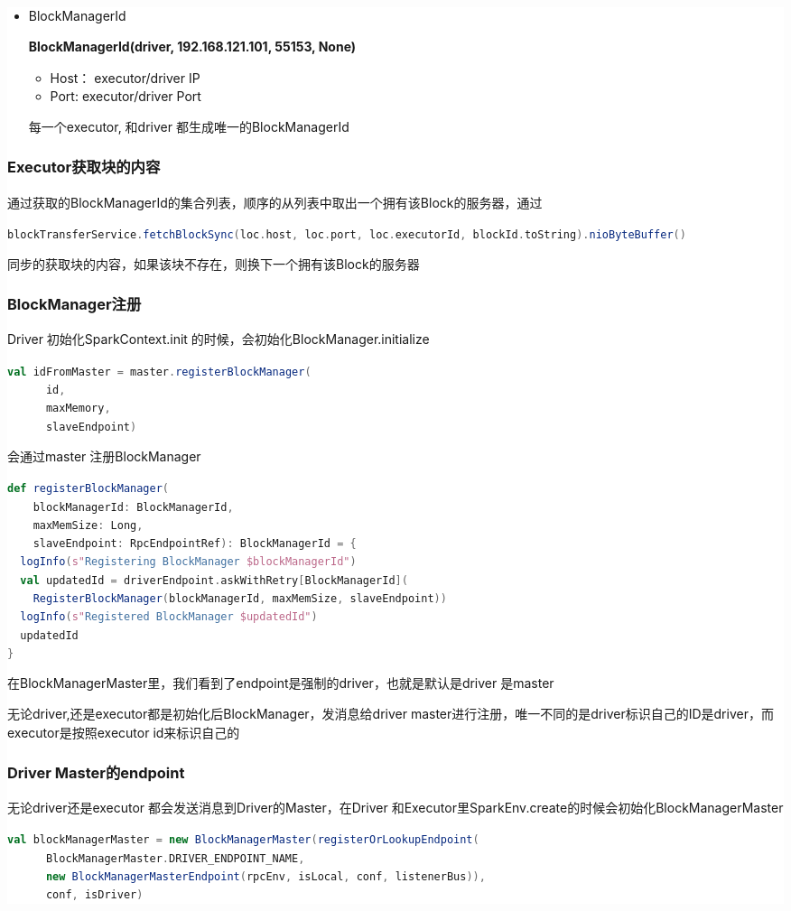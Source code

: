 - BlockManagerId

  **BlockManagerId(driver, 192.168.121.101, 55153, None)**

  - Host： executor/driver IP
  - Port:    executor/driver Port

  每一个executor, 和driver 都生成唯一的BlockManagerId

### Executor获取块的内容

通过获取的BlockManagerId的集合列表，顺序的从列表中取出一个拥有该Block的服务器，通过

``` scala
blockTransferService.fetchBlockSync(loc.host, loc.port, loc.executorId, blockId.toString).nioByteBuffer() 
```

同步的获取块的内容，如果该块不存在，则换下一个拥有该Block的服务器

### BlockManager注册

Driver 初始化SparkContext.init 的时候，会初始化BlockManager.initialize

``` scala
val idFromMaster = master.registerBlockManager(  
      id,  
      maxMemory,  
      slaveEndpoint)  
```

会通过master 注册BlockManager

```scala
def registerBlockManager(  
    blockManagerId: BlockManagerId,  
    maxMemSize: Long,  
    slaveEndpoint: RpcEndpointRef): BlockManagerId = {  
  logInfo(s"Registering BlockManager $blockManagerId")  
  val updatedId = driverEndpoint.askWithRetry[BlockManagerId](  
    RegisterBlockManager(blockManagerId, maxMemSize, slaveEndpoint))  
  logInfo(s"Registered BlockManager $updatedId")  
  updatedId  
}  
```

在BlockManagerMaster里，我们看到了endpoint是强制的driver，也就是默认是driver 是master

无论driver,还是executor都是初始化后BlockManager，发消息给driver master进行注册，唯一不同的是driver标识自己的ID是driver，而executor是按照executor id来标识自己的

### Driver Master的endpoint

无论driver还是executor 都会发送消息到Driver的Master，在Driver 和Executor里SparkEnv.create的时候会初始化BlockManagerMaster

``` scala
val blockManagerMaster = new BlockManagerMaster(registerOrLookupEndpoint(  
      BlockManagerMaster.DRIVER_ENDPOINT_NAME,  
      new BlockManagerMasterEndpoint(rpcEnv, isLocal, conf, listenerBus)),  
      conf, isDriver)  
```
